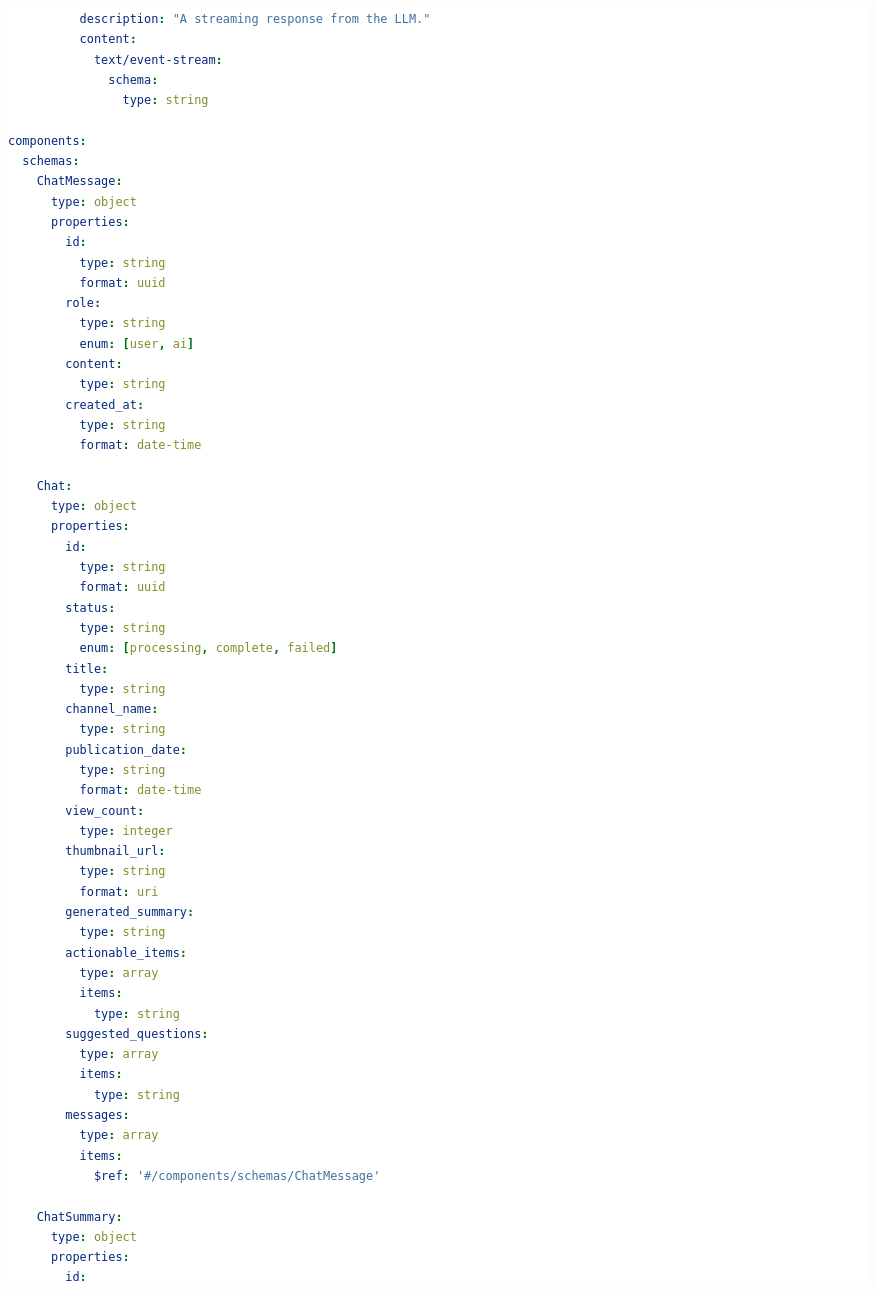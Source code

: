 ```yaml
          description: "A streaming response from the LLM."
          content:
            text/event-stream:
              schema:
                type: string

components:
  schemas:
    ChatMessage:
      type: object
      properties:
        id:
          type: string
          format: uuid
        role:
          type: string
          enum: [user, ai]
        content:
          type: string
        created_at:
          type: string
          format: date-time

    Chat:
      type: object
      properties:
        id:
          type: string
          format: uuid
        status:
          type: string
          enum: [processing, complete, failed]
        title:
          type: string
        channel_name:
          type: string
        publication_date:
          type: string
          format: date-time
        view_count:
          type: integer
        thumbnail_url:
          type: string
          format: uri
        generated_summary:
          type: string
        actionable_items:
          type: array
          items:
            type: string
        suggested_questions:
          type: array
          items:
            type: string
        messages:
          type: array
          items:
            $ref: '#/components/schemas/ChatMessage'

    ChatSummary:
      type: object
      properties:
        id:
```